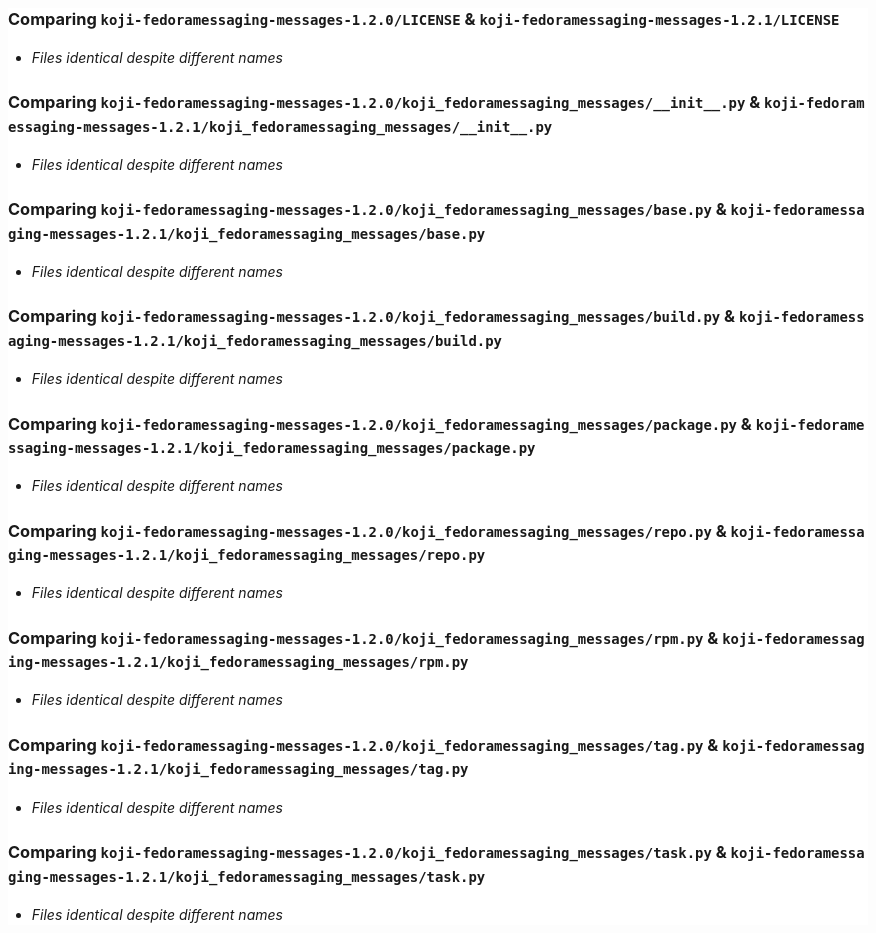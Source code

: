 ### Comparing `koji-fedoramessaging-messages-1.2.0/LICENSE` & `koji-fedoramessaging-messages-1.2.1/LICENSE`

 * *Files identical despite different names*

### Comparing `koji-fedoramessaging-messages-1.2.0/koji_fedoramessaging_messages/__init__.py` & `koji-fedoramessaging-messages-1.2.1/koji_fedoramessaging_messages/__init__.py`

 * *Files identical despite different names*

### Comparing `koji-fedoramessaging-messages-1.2.0/koji_fedoramessaging_messages/base.py` & `koji-fedoramessaging-messages-1.2.1/koji_fedoramessaging_messages/base.py`

 * *Files identical despite different names*

### Comparing `koji-fedoramessaging-messages-1.2.0/koji_fedoramessaging_messages/build.py` & `koji-fedoramessaging-messages-1.2.1/koji_fedoramessaging_messages/build.py`

 * *Files identical despite different names*

### Comparing `koji-fedoramessaging-messages-1.2.0/koji_fedoramessaging_messages/package.py` & `koji-fedoramessaging-messages-1.2.1/koji_fedoramessaging_messages/package.py`

 * *Files identical despite different names*

### Comparing `koji-fedoramessaging-messages-1.2.0/koji_fedoramessaging_messages/repo.py` & `koji-fedoramessaging-messages-1.2.1/koji_fedoramessaging_messages/repo.py`

 * *Files identical despite different names*

### Comparing `koji-fedoramessaging-messages-1.2.0/koji_fedoramessaging_messages/rpm.py` & `koji-fedoramessaging-messages-1.2.1/koji_fedoramessaging_messages/rpm.py`

 * *Files identical despite different names*

### Comparing `koji-fedoramessaging-messages-1.2.0/koji_fedoramessaging_messages/tag.py` & `koji-fedoramessaging-messages-1.2.1/koji_fedoramessaging_messages/tag.py`

 * *Files identical despite different names*

### Comparing `koji-fedoramessaging-messages-1.2.0/koji_fedoramessaging_messages/task.py` & `koji-fedoramessaging-messages-1.2.1/koji_fedoramessaging_messages/task.py`

 * *Files identical despite different names*
